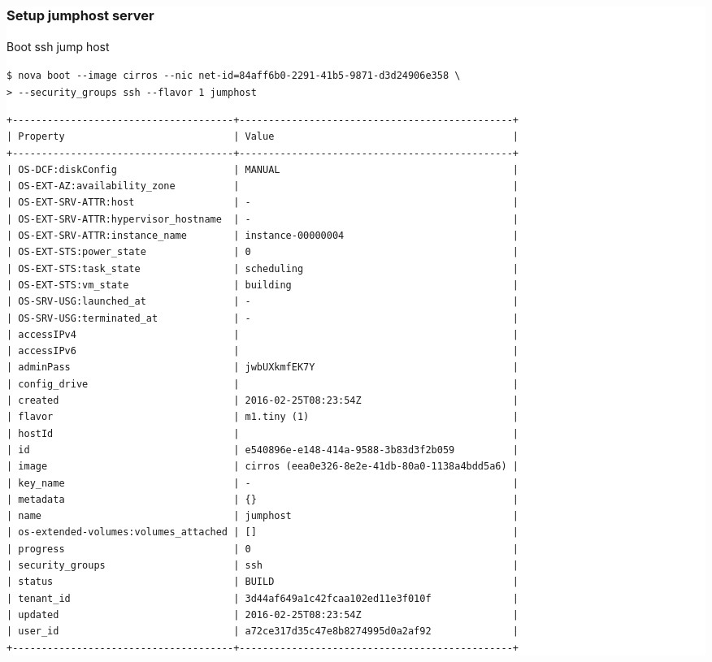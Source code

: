 

### Setup jumphost server

Boot ssh jump host

```
$ nova boot --image cirros --nic net-id=84aff6b0-2291-41b5-9871-d3d24906e358 \
> --security_groups ssh --flavor 1 jumphost
```
    +--------------------------------------+-----------------------------------------------+
    | Property                             | Value                                         |
    +--------------------------------------+-----------------------------------------------+
    | OS-DCF:diskConfig                    | MANUAL                                        |
    | OS-EXT-AZ:availability_zone          |                                               |
    | OS-EXT-SRV-ATTR:host                 | -                                             |
    | OS-EXT-SRV-ATTR:hypervisor_hostname  | -                                             |
    | OS-EXT-SRV-ATTR:instance_name        | instance-00000004                             |
    | OS-EXT-STS:power_state               | 0                                             |
    | OS-EXT-STS:task_state                | scheduling                                    |
    | OS-EXT-STS:vm_state                  | building                                      |
    | OS-SRV-USG:launched_at               | -                                             |
    | OS-SRV-USG:terminated_at             | -                                             |
    | accessIPv4                           |                                               |
    | accessIPv6                           |                                               |
    | adminPass                            | jwbUXkmfEK7Y                                  |
    | config_drive                         |                                               |
    | created                              | 2016-02-25T08:23:54Z                          |
    | flavor                               | m1.tiny (1)                                   |
    | hostId                               |                                               |
    | id                                   | e540896e-e148-414a-9588-3b83d3f2b059          |
    | image                                | cirros (eea0e326-8e2e-41db-80a0-1138a4bdd5a6) |
    | key_name                             | -                                             |
    | metadata                             | {}                                            |
    | name                                 | jumphost                                      |
    | os-extended-volumes:volumes_attached | []                                            |
    | progress                             | 0                                             |
    | security_groups                      | ssh                                           |
    | status                               | BUILD                                         |
    | tenant_id                            | 3d44af649a1c42fcaa102ed11e3f010f              |
    | updated                              | 2016-02-25T08:23:54Z                          |
    | user_id                              | a72ce317d35c47e8b8274995d0a2af92              |
    +--------------------------------------+-----------------------------------------------+
